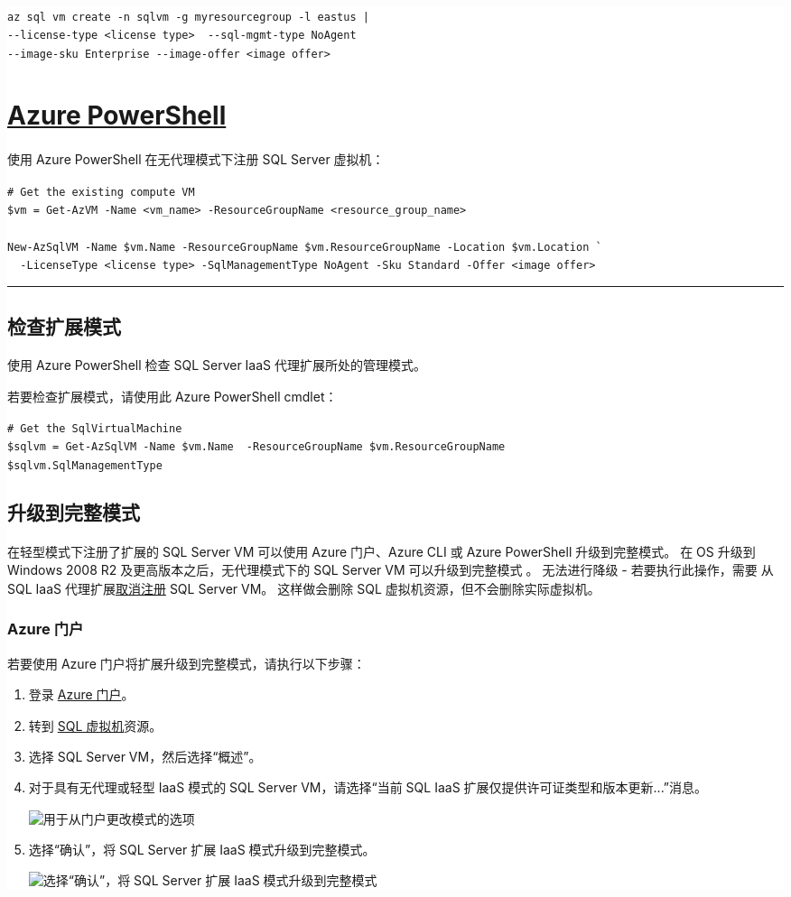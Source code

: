 ```azurecli-interactive
az sql vm create -n sqlvm -g myresourcegroup -l eastus |
--license-type <license type>  --sql-mgmt-type NoAgent 
--image-sku Enterprise --image-offer <image offer> 
```

# <a name="azure-powershell"></a>[Azure PowerShell](#tab/powershell)

使用 Azure PowerShell 在无代理模式下注册 SQL Server 虚拟机：

```powershell-interactive
# Get the existing compute VM
$vm = Get-AzVM -Name <vm_name> -ResourceGroupName <resource_group_name>

New-AzSqlVM -Name $vm.Name -ResourceGroupName $vm.ResourceGroupName -Location $vm.Location `
  -LicenseType <license type> -SqlManagementType NoAgent -Sku Standard -Offer <image offer>
```

---


## <a name="check-extension-mode"></a>检查扩展模式

使用 Azure PowerShell 检查 SQL Server IaaS 代理扩展所处的管理模式。 

若要检查扩展模式，请使用此 Azure PowerShell cmdlet： 

```powershell-interactive
# Get the SqlVirtualMachine
$sqlvm = Get-AzSqlVM -Name $vm.Name  -ResourceGroupName $vm.ResourceGroupName
$sqlvm.SqlManagementType
```

## <a name="upgrade-to-full"></a>升级到完整模式

在轻型模式下注册了扩展的 SQL Server VM 可以使用 Azure 门户、Azure CLI 或 Azure PowerShell 升级到完整模式。 在 OS 升级到 Windows 2008 R2 及更高版本之后，无代理模式下的 SQL Server VM 可以升级到完整模式 。 无法进行降级 - 若要执行此操作，需要 从 SQL IaaS 代理扩展[取消注册](#unregister-from-extension) SQL Server VM。 这样做会删除 SQL 虚拟机资源，但不会删除实际虚拟机。

### <a name="azure-portal"></a>Azure 门户

若要使用 Azure 门户将扩展升级到完整模式，请执行以下步骤：

1. 登录 [Azure 门户](https://portal.azure.com)。
1. 转到 [SQL 虚拟机](manage-sql-vm-portal.md#access-the-resource)资源。
1. 选择 SQL Server VM，然后选择“概述”。
1. 对于具有无代理或轻型 IaaS 模式的 SQL Server VM，请选择“当前 SQL IaaS 扩展仅提供许可证类型和版本更新...”消息。

   ![用于从门户更改模式的选项](./media/sql-agent-extension-manually-register-single-vm/change-sql-iaas-mode-portal.png)

1. 选择“确认”，将 SQL Server 扩展 IaaS 模式升级到完整模式。

    ![选择“确认”，将 SQL Server 扩展 IaaS 模式升级到完整模式](./media/sql-agent-extension-manually-register-single-vm/enable-full-mode-iaas.png)

